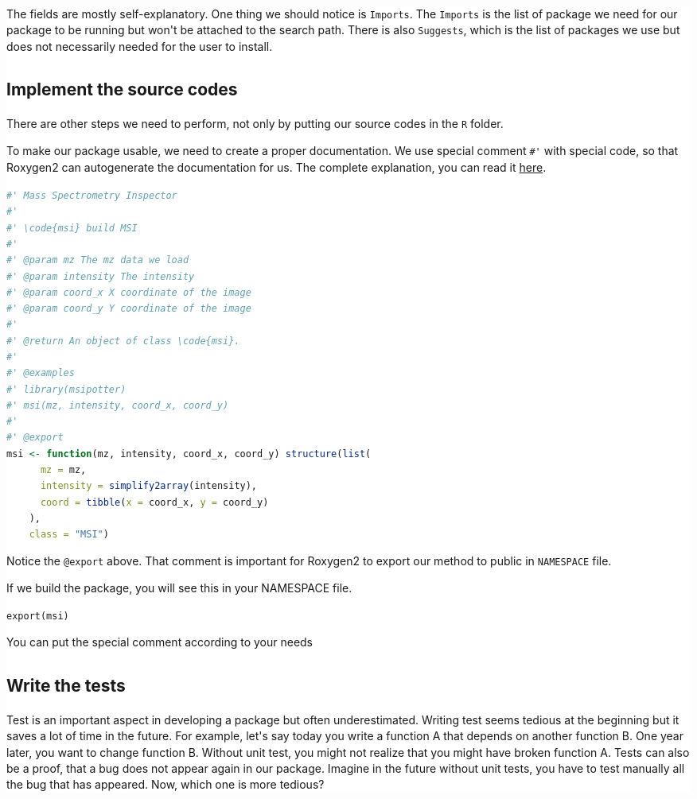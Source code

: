 The fields are mostly self-explanatory. One thing we should notice is `Imports`. The `Imports` is the list of package we need for our package to be running but won't be attached to the search path.
There is also `Suggests`, which is the list of packages we use but does not necessarily needed for the user to install. 

## Implement the source codes

There are other steps we need to perform, not only by putting our source codes in the `R` folder. 

To make our package usable, we need to create a proper documentation. We use special comment `#'` with special code, so that Roxygen2 can autogenerate the documentation for us.
The complete explanation, you can read it [here](http://r-pkgs.had.co.nz/man.html).

```r
#' Mass Spectrometry Inspector
#'
#' \code{msi} build MSI
#'
#' @param mz The mz data we load
#' @param intensity The intensity 
#' @param coord_x X coordinate of the image
#' @param coord_y Y coordinate of the image
#'
#' @return An object of class \code{msi}.
#'
#' @examples
#' library(msipotter)
#' msi(mz, intensity, coord_x, coord_y)
#'
#' @export
msi <- function(mz, intensity, coord_x, coord_y) structure(list(
      mz = mz,
      intensity = simplify2array(intensity),
      coord = tibble(x = coord_x, y = coord_y)
    ),
    class = "MSI")
```

Notice the `@export` above. That comment is important for Roxygen2 to export our method to public in `NAMESPACE` file.

If we build the package, you will see this in your NAMESPACE file.

```
export(msi)
```
You can put the special comment according to your needs

## Write the tests

Test is an important aspect in developing a package but often underestimated. Writing test seems tedious at the beginning but it saves a lot of time in the future. For example, let's say today you write a function A that depends on another function B.
One year later, you want to change function B. Without unit test, you might not realize that you might have broken function A. Tests can also be a proof, that a bug does not appear again in our package.
Imagine in the future without unit tests, you have to test manually all the bug that has appeared. Now, which one is more tedious?
